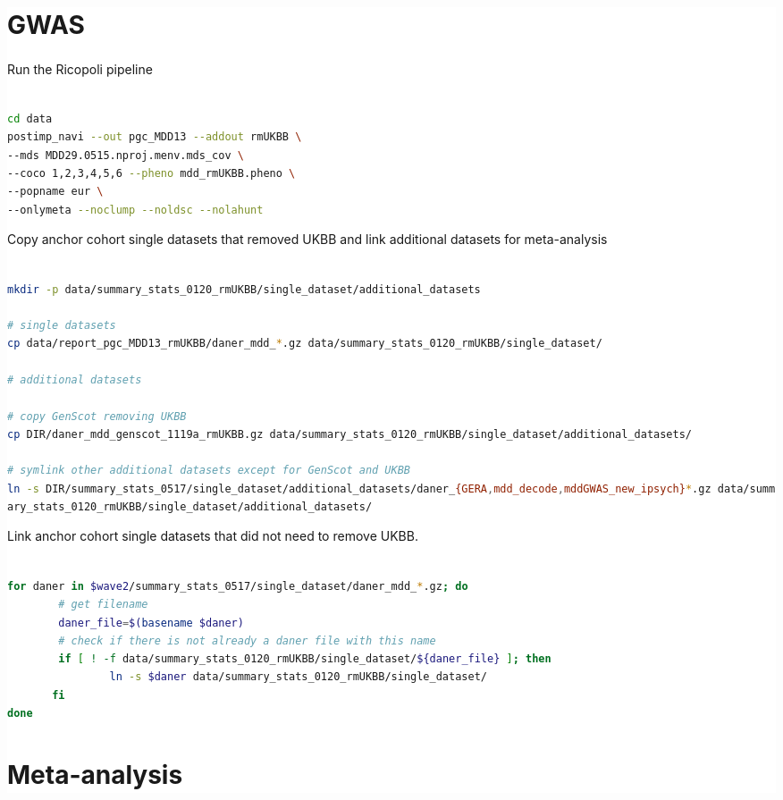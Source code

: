 # GWAS

Run the Ricopoli pipeline


```bash

cd data
postimp_navi --out pgc_MDD13 --addout rmUKBB \
--mds MDD29.0515.nproj.menv.mds_cov \
--coco 1,2,3,4,5,6 --pheno mdd_rmUKBB.pheno \
--popname eur \
--onlymeta --noclump --noldsc --nolahunt

```

Copy anchor cohort single datasets that removed UKBB and link additional datasets for meta-analysis


```bash

mkdir -p data/summary_stats_0120_rmUKBB/single_dataset/additional_datasets

# single datasets
cp data/report_pgc_MDD13_rmUKBB/daner_mdd_*.gz data/summary_stats_0120_rmUKBB/single_dataset/

# additional datasets

# copy GenScot removing UKBB
cp DIR/daner_mdd_genscot_1119a_rmUKBB.gz data/summary_stats_0120_rmUKBB/single_dataset/additional_datasets/

# symlink other additional datasets except for GenScot and UKBB
ln -s DIR/summary_stats_0517/single_dataset/additional_datasets/daner_{GERA,mdd_decode,mddGWAS_new_ipsych}*.gz data/summary_stats_0120_rmUKBB/single_dataset/additional_datasets/

```

Link anchor cohort single datasets that did not need to remove UKBB.


```bash

for daner in $wave2/summary_stats_0517/single_dataset/daner_mdd_*.gz; do
        # get filename
        daner_file=$(basename $daner)
        # check if there is not already a daner file with this name
        if [ ! -f data/summary_stats_0120_rmUKBB/single_dataset/${daner_file} ]; then
                ln -s $daner data/summary_stats_0120_rmUKBB/single_dataset/
       fi
done

```

# Meta-analysis
